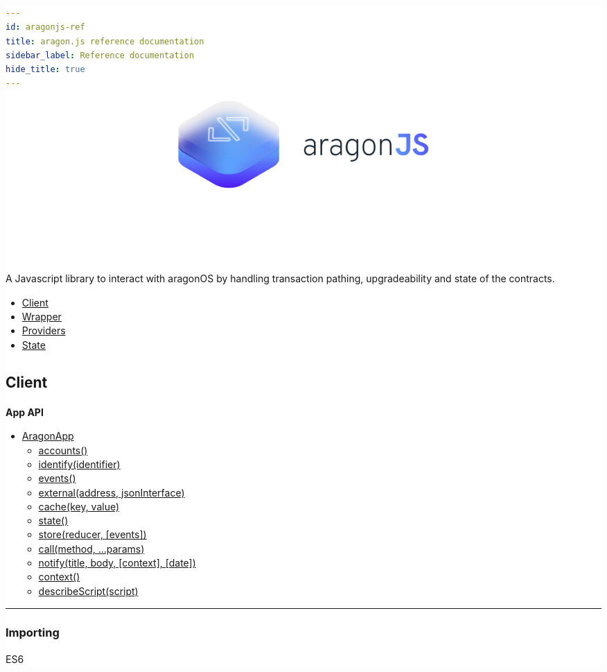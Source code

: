 ```yaml
---
id: aragonjs-ref
title: aragon.js reference documentation
sidebar_label: Reference documentation
hide_title: true
---
```


![](/docs/assets/brand/aragonjs.png)

A Javascript library to interact with aragonOS by handling transaction pathing, upgradeability and state of the contracts.

- [Client](#client)
- [Wrapper](#wrapper)
- [Providers](#providers)
- [State](#state-1)

## Client

**App API**

- [AragonApp](#aragonapp)
  - [accounts()](#accounts)
  - [identify(identifier)](#identify)
  - [events()](#events)
  - [external(address, jsonInterface)](#external)
  - [cache(key, value)](#cache)
  - [state()](#state)
  - [store(reducer, [events])](#store)
  - [call(method, ...params)](#call)
  - [notify(title, body, [context], [date])](#notify)
  - [context()](#context)
  - [describeScript(script)](#describescript)

---
### Importing

ES6
